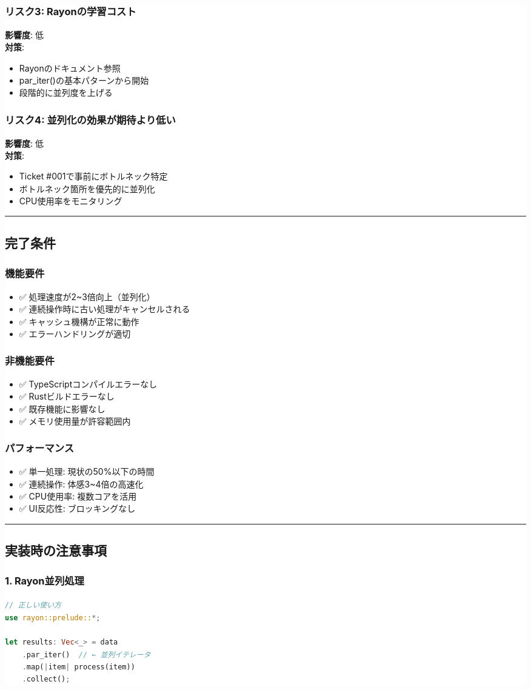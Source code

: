 ### リスク3: Rayonの学習コスト
**影響度**: 低  
**対策**: 
- Rayonのドキュメント参照
- par_iter()の基本パターンから開始
- 段階的に並列度を上げる

### リスク4: 並列化の効果が期待より低い
**影響度**: 低  
**対策**: 
- Ticket #001で事前にボトルネック特定
- ボトルネック箇所を優先的に並列化
- CPU使用率をモニタリング

---

## 完了条件

### 機能要件
- ✅ 処理速度が2~3倍向上（並列化）
- ✅ 連続操作時に古い処理がキャンセルされる
- ✅ キャッシュ機構が正常に動作
- ✅ エラーハンドリングが適切

### 非機能要件
- ✅ TypeScriptコンパイルエラーなし
- ✅ Rustビルドエラーなし
- ✅ 既存機能に影響なし
- ✅ メモリ使用量が許容範囲内

### パフォーマンス
- ✅ 単一処理: 現状の50%以下の時間
- ✅ 連続操作: 体感3~4倍の高速化
- ✅ CPU使用率: 複数コアを活用
- ✅ UI反応性: ブロッキングなし

---

## 実装時の注意事項

### 1. Rayon並列処理
```rust
// 正しい使い方
use rayon::prelude::*;

let results: Vec<_> = data
    .par_iter()  // ← 並列イテレータ
    .map(|item| process(item))
    .collect();
```
